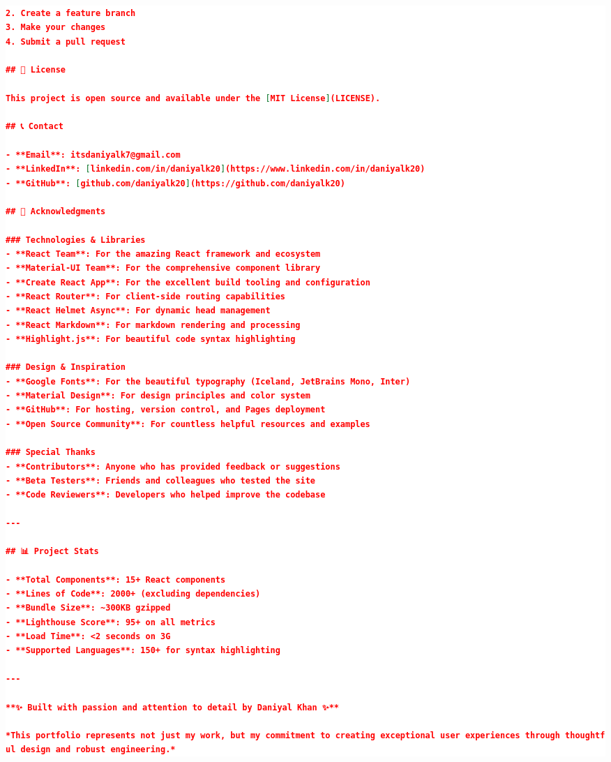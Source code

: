 ```json
2. Create a feature branch
3. Make your changes
4. Submit a pull request

## 📄 License

This project is open source and available under the [MIT License](LICENSE).

## 📞 Contact

- **Email**: itsdaniyalk7@gmail.com
- **LinkedIn**: [linkedin.com/in/daniyalk20](https://www.linkedin.com/in/daniyalk20)
- **GitHub**: [github.com/daniyalk20](https://github.com/daniyalk20)

## 🙏 Acknowledgments

### Technologies & Libraries
- **React Team**: For the amazing React framework and ecosystem
- **Material-UI Team**: For the comprehensive component library
- **Create React App**: For the excellent build tooling and configuration
- **React Router**: For client-side routing capabilities
- **React Helmet Async**: For dynamic head management
- **React Markdown**: For markdown rendering and processing
- **Highlight.js**: For beautiful code syntax highlighting

### Design & Inspiration
- **Google Fonts**: For the beautiful typography (Iceland, JetBrains Mono, Inter)
- **Material Design**: For design principles and color system
- **GitHub**: For hosting, version control, and Pages deployment
- **Open Source Community**: For countless helpful resources and examples

### Special Thanks
- **Contributors**: Anyone who has provided feedback or suggestions
- **Beta Testers**: Friends and colleagues who tested the site
- **Code Reviewers**: Developers who helped improve the codebase

---

## 📊 Project Stats

- **Total Components**: 15+ React components
- **Lines of Code**: 2000+ (excluding dependencies)
- **Bundle Size**: ~300KB gzipped
- **Lighthouse Score**: 95+ on all metrics
- **Load Time**: <2 seconds on 3G
- **Supported Languages**: 150+ for syntax highlighting

---

**✨ Built with passion and attention to detail by Daniyal Khan ✨**

*This portfolio represents not just my work, but my commitment to creating exceptional user experiences through thoughtful design and robust engineering.*
